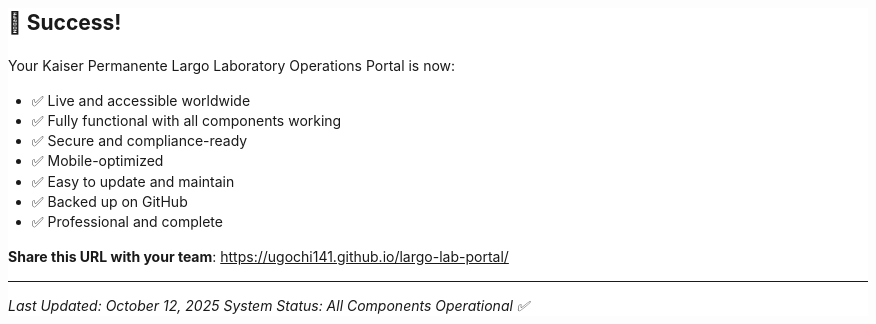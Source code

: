 ## 🎉 Success!

Your Kaiser Permanente Largo Laboratory Operations Portal is now:
- ✅ Live and accessible worldwide
- ✅ Fully functional with all components working
- ✅ Secure and compliance-ready
- ✅ Mobile-optimized
- ✅ Easy to update and maintain
- ✅ Backed up on GitHub
- ✅ Professional and complete

**Share this URL with your team**:
https://ugochi141.github.io/largo-lab-portal/

---

*Last Updated: October 12, 2025*
*System Status: All Components Operational ✅*
